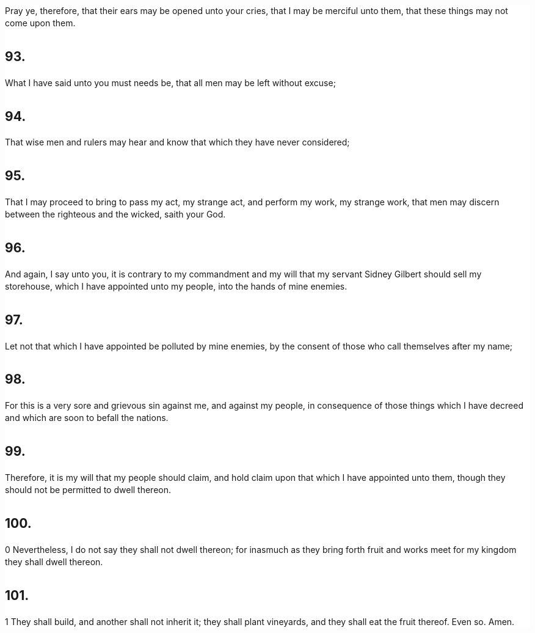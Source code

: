 Pray ye, therefore, that their ears may be opened unto your cries, that I may be merciful unto them, that these things may not come upon them.
## 93.
What I have said unto you must needs be, that all men may be left without excuse;
## 94.
That wise men and rulers may hear and know that which they have never considered;
## 95.
That I may proceed to bring to pass my act, my strange act, and perform my work, my strange work, that men may discern between the righteous and the wicked, saith your God.
## 96.
And again, I say unto you, it is contrary to my commandment and my will that my servant Sidney Gilbert should sell my storehouse, which I have appointed unto my people, into the hands of mine enemies.
## 97.
Let not that which I have appointed be polluted by mine enemies, by the consent of those who call themselves after my name;
## 98.
For this is a very sore and grievous sin against me, and against my people, in consequence of those things which I have decreed and which are soon to befall the nations.
## 99.
Therefore, it is my will that my people should claim, and hold claim upon that which I have appointed unto them, though they should not be permitted to dwell thereon.
## 100.
0 Nevertheless, I do not say they shall not dwell thereon; for inasmuch as they bring forth fruit and works meet for my kingdom they shall dwell thereon.
## 101.
1 They shall build, and another shall not inherit it; they shall plant vineyards, and they shall eat the fruit thereof. Even so. Amen.
